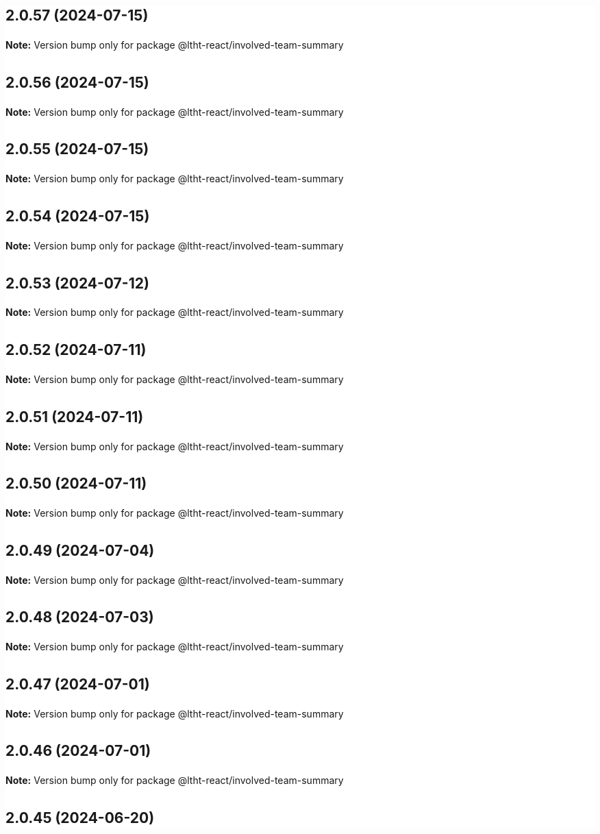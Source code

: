 ## 2.0.57 (2024-07-15)

**Note:** Version bump only for package @ltht-react/involved-team-summary

## 2.0.56 (2024-07-15)

**Note:** Version bump only for package @ltht-react/involved-team-summary

## 2.0.55 (2024-07-15)

**Note:** Version bump only for package @ltht-react/involved-team-summary

## 2.0.54 (2024-07-15)

**Note:** Version bump only for package @ltht-react/involved-team-summary

## 2.0.53 (2024-07-12)

**Note:** Version bump only for package @ltht-react/involved-team-summary

## 2.0.52 (2024-07-11)

**Note:** Version bump only for package @ltht-react/involved-team-summary

## 2.0.51 (2024-07-11)

**Note:** Version bump only for package @ltht-react/involved-team-summary

## 2.0.50 (2024-07-11)

**Note:** Version bump only for package @ltht-react/involved-team-summary

## 2.0.49 (2024-07-04)

**Note:** Version bump only for package @ltht-react/involved-team-summary

## 2.0.48 (2024-07-03)

**Note:** Version bump only for package @ltht-react/involved-team-summary

## 2.0.47 (2024-07-01)

**Note:** Version bump only for package @ltht-react/involved-team-summary

## 2.0.46 (2024-07-01)

**Note:** Version bump only for package @ltht-react/involved-team-summary

## 2.0.45 (2024-06-20)
